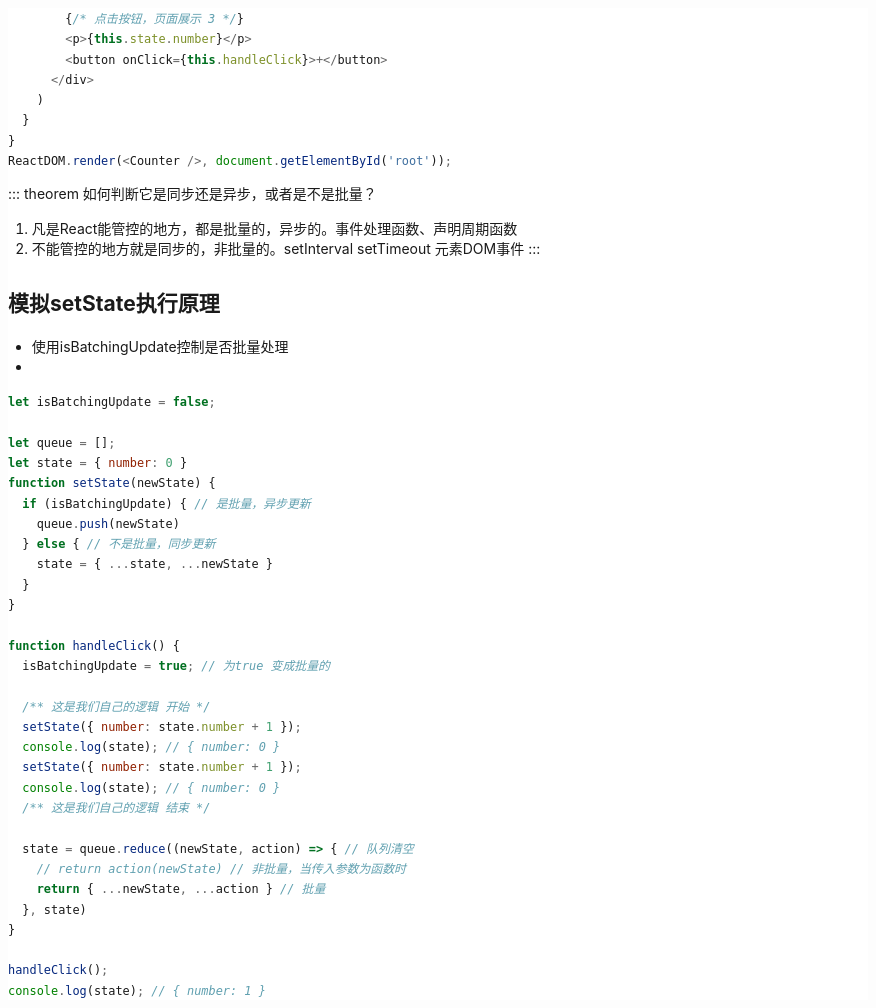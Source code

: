 ```javascript
        {/* 点击按钮，页面展示 3 */}
        <p>{this.state.number}</p> 
        <button onClick={this.handleClick}>+</button>
      </div>
    )
  }
}
ReactDOM.render(<Counter />, document.getElementById('root'));
```

::: theorem 如何判断它是同步还是异步，或者是不是批量？
1. 凡是React能管控的地方，都是批量的，异步的。事件处理函数、声明周期函数
2. 不能管控的地方就是同步的，非批量的。setInterval setTimeout 元素DOM事件 
::: 

## 模拟setState执行原理

- 使用isBatchingUpdate控制是否批量处理
- 

```javascript
let isBatchingUpdate = false;

let queue = [];
let state = { number: 0 }
function setState(newState) {
  if (isBatchingUpdate) { // 是批量，异步更新
    queue.push(newState)
  } else { // 不是批量，同步更新
    state = { ...state, ...newState }
  }
}

function handleClick() {
  isBatchingUpdate = true; // 为true 变成批量的

  /** 这是我们自己的逻辑 开始 */
  setState({ number: state.number + 1 });
  console.log(state); // { number: 0 }
  setState({ number: state.number + 1 });
  console.log(state); // { number: 0 }
  /** 这是我们自己的逻辑 结束 */

  state = queue.reduce((newState, action) => { // 队列清空
    // return action(newState) // 非批量，当传入参数为函数时
    return { ...newState, ...action } // 批量
  }, state)
}

handleClick();
console.log(state); // { number: 1 }
```
